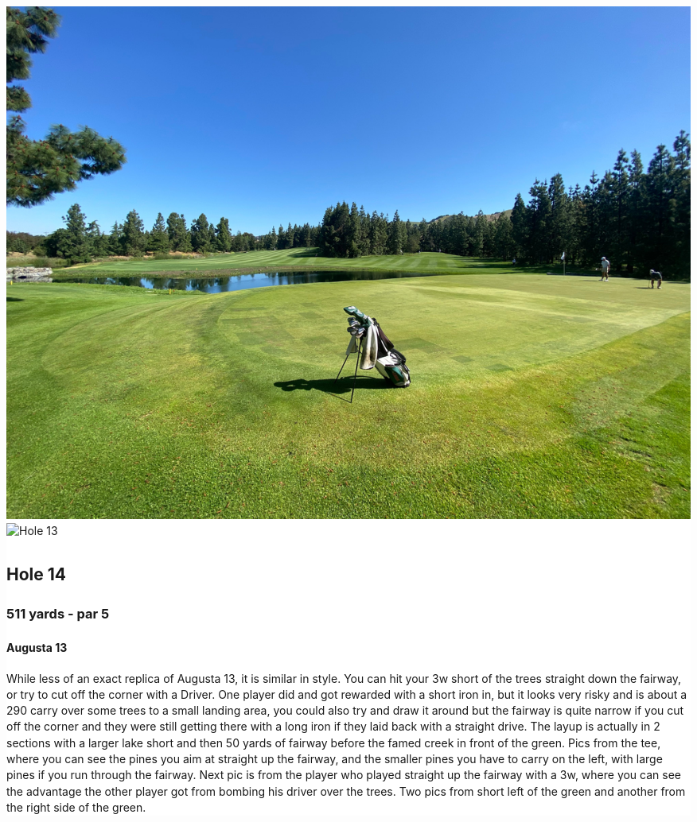 ![Hole 13](/assets/images/the_institute/hole13_4.jpeg)
![Hole 13](/assets/images/the_institute/hole13_5.jpeg)


## Hole 14
### 511 yards - par 5
#### Augusta 13
While less of an exact replica of Augusta 13, it is similar in style. You can hit your 3w short of the trees straight down the fairway, or try to cut off the corner with a Driver. One player did and got rewarded with a short iron in, but it looks very risky and is about a 290 carry over some trees to a small landing area, you could also try and draw it around but the fairway is quite narrow if you cut off the corner and they were still getting there with a long iron if they laid back with a straight drive. The layup is actually in 2 sections with a larger lake short and then 50 yards of fairway before the famed creek in front of the green. Pics from the tee, where you can see the pines you aim at straight up the fairway, and the smaller pines you have to carry on the left, with large pines if you run through the fairway. Next pic is from the player who played straight up the fairway with a 3w, where you can see the advantage the other player got from bombing his driver over the trees. Two pics from short left of the green and another from the right side of the green.